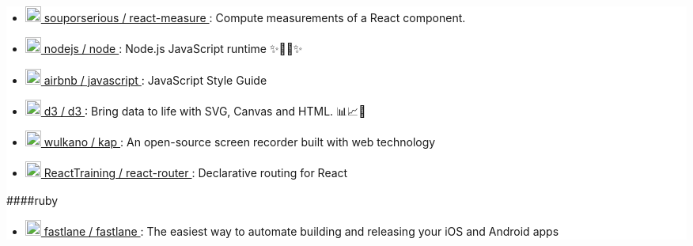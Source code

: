 * <img src='https://avatars3.githubusercontent.com/u/2762082?v=3&s=40' height='20' width='20'>[
      souporserious
      /
      react-measure
](https://github.com/souporserious/react-measure): 
      Compute measurements of a React component.
    
* <img src='https://avatars1.githubusercontent.com/u/80?v=3&s=40' height='20' width='20'>[
      nodejs
      /
      node
](https://github.com/nodejs/node): 
      Node.js JavaScript runtime ✨🐢🚀✨

    
* <img src='https://avatars0.githubusercontent.com/u/45469?v=3&s=40' height='20' width='20'>[
      airbnb
      /
      javascript
](https://github.com/airbnb/javascript): 
      JavaScript Style Guide
    
* <img src='https://avatars2.githubusercontent.com/u/230541?v=3&s=40' height='20' width='20'>[
      d3
      /
      d3
](https://github.com/d3/d3): 
      Bring data to life with SVG, Canvas and HTML. 📊📈🎉

    
* <img src='https://avatars3.githubusercontent.com/u/4721750?v=3&s=40' height='20' width='20'>[
      wulkano
      /
      kap
](https://github.com/wulkano/kap): 
      An open-source screen recorder built with web technology
    
* <img src='https://avatars0.githubusercontent.com/u/92839?v=3&s=40' height='20' width='20'>[
      ReactTraining
      /
      react-router
](https://github.com/ReactTraining/react-router): 
      Declarative routing for React
    

####ruby
* <img src='https://avatars2.githubusercontent.com/u/869950?v=3&s=40' height='20' width='20'>[
      fastlane
      /
      fastlane
](https://github.com/fastlane/fastlane): 
      The easiest way to automate building and releasing your iOS and Android apps
    